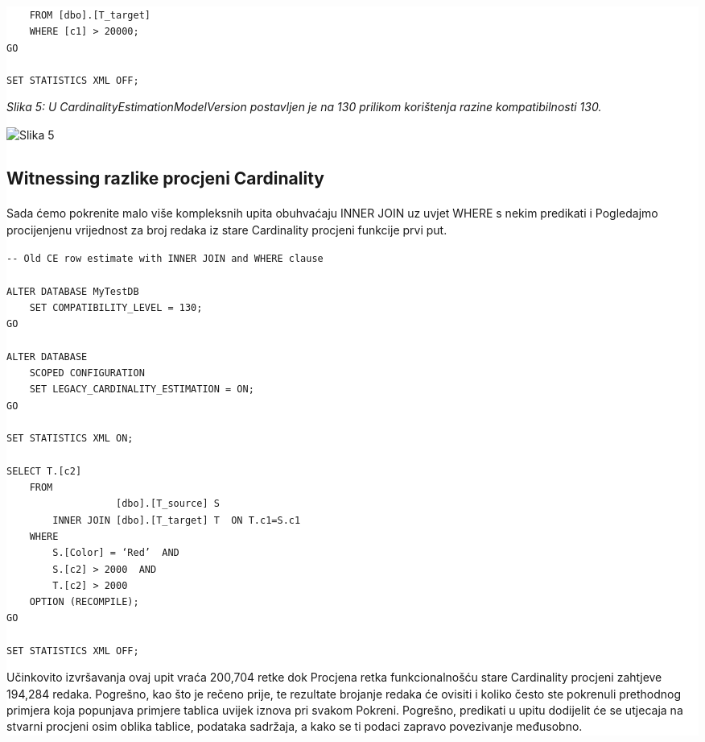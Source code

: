 ```
    FROM [dbo].[T_target]
    WHERE [c1] > 20000;
GO

SET STATISTICS XML OFF;
```


*Slika 5: U CardinalityEstimationModelVersion postavljen je na 130 prilikom korištenja razine kompatibilnosti 130.*


![Slika 5](./media/sql-database-compatibility-level-query-performance-130/figure-5.jpg)


## <a name="witnessing-the-cardinality-estimation-differences"></a>Witnessing razlike procjeni Cardinality


Sada ćemo pokrenite malo više kompleksnih upita obuhvaćaju INNER JOIN uz uvjet WHERE s nekim predikati i Pogledajmo procijenjenu vrijednost za broj redaka iz stare Cardinality procjeni funkcije prvi put.


```
-- Old CE row estimate with INNER JOIN and WHERE clause

ALTER DATABASE MyTestDB
    SET COMPATIBILITY_LEVEL = 130;
GO

ALTER DATABASE
    SCOPED CONFIGURATION
    SET LEGACY_CARDINALITY_ESTIMATION = ON;
GO

SET STATISTICS XML ON;

SELECT T.[c2]
    FROM
                   [dbo].[T_source] S
        INNER JOIN [dbo].[T_target] T  ON T.c1=S.c1
    WHERE
        S.[Color] = ‘Red’  AND
        S.[c2] > 2000  AND
        T.[c2] > 2000
    OPTION (RECOMPILE);
GO

SET STATISTICS XML OFF;
```


Učinkovito izvršavanja ovaj upit vraća 200,704 retke dok Procjena retka funkcionalnošću stare Cardinality procjeni zahtjeve 194,284 redaka. Pogrešno, kao što je rečeno prije, te rezultate brojanje redaka će ovisiti i koliko često ste pokrenuli prethodnog primjera koja popunjava primjere tablica uvijek iznova pri svakom Pokreni. Pogrešno, predikati u upitu dodijelit će se utjecaja na stvarni procjeni osim oblika tablice, podataka sadržaja, a kako se ti podaci zapravo povezivanje međusobno.

